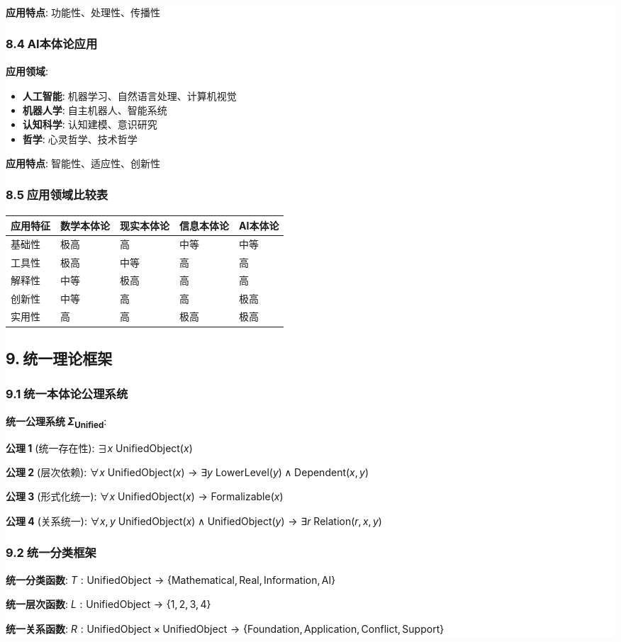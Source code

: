 **应用特点**: 功能性、处理性、传播性

### 8.4 AI本体论应用

**应用领域**:
- **人工智能**: 机器学习、自然语言处理、计算机视觉
- **机器人学**: 自主机器人、智能系统
- **认知科学**: 认知建模、意识研究
- **哲学**: 心灵哲学、技术哲学

**应用特点**: 智能性、适应性、创新性

### 8.5 应用领域比较表

| 应用特征 | 数学本体论 | 现实本体论 | 信息本体论 | AI本体论 |
|----------|------------|------------|------------|----------|
| 基础性 | 极高 | 高 | 中等 | 中等 |
| 工具性 | 极高 | 中等 | 高 | 高 |
| 解释性 | 中等 | 极高 | 高 | 高 |
| 创新性 | 中等 | 高 | 高 | 极高 |
| 实用性 | 高 | 高 | 极高 | 极高 |

## 9. 统一理论框架

### 9.1 统一本体论公理系统

**统一公理系统 $\Sigma_{\text{Unified}}$**:

**公理 1** (统一存在性): $\exists x \text{ } \text{UnifiedObject}(x)$

**公理 2** (层次依赖): $\forall x \text{ } \text{UnifiedObject}(x) \rightarrow \exists y \text{ } \text{LowerLevel}(y) \land \text{Dependent}(x, y)$

**公理 3** (形式化统一): $\forall x \text{ } \text{UnifiedObject}(x) \rightarrow \text{Formalizable}(x)$

**公理 4** (关系统一): $\forall x, y \text{ } \text{UnifiedObject}(x) \land \text{UnifiedObject}(y) \rightarrow \exists r \text{ } \text{Relation}(r, x, y)$

### 9.2 统一分类框架

**统一分类函数**:
$T: \text{UnifiedObject} \rightarrow \{\text{Mathematical}, \text{Real}, \text{Information}, \text{AI}\}$

**统一层次函数**:
$L: \text{UnifiedObject} \rightarrow \{1, 2, 3, 4\}$

**统一关系函数**:
$R: \text{UnifiedObject} \times \text{UnifiedObject} \rightarrow \{\text{Foundation}, \text{Application}, \text{Conflict}, \text{Support}\}$
